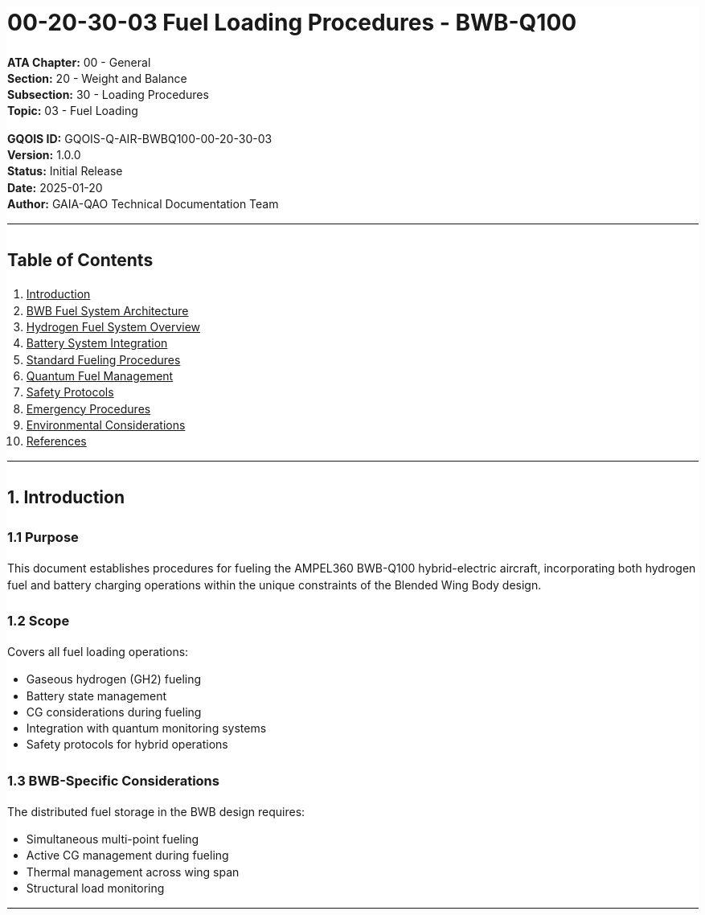 
# 00-20-30-03 Fuel Loading Procedures - BWB-Q100

**ATA Chapter:** 00 - General  
**Section:** 20 - Weight and Balance  
**Subsection:** 30 - Loading Procedures  
**Topic:** 03 - Fuel Loading  

**GQOIS ID:** GQOIS-Q-AIR-BWBQ100-00-20-30-03  
**Version:** 1.0.0  
**Status:** Initial Release  
**Date:** 2025-01-20  
**Author:** GAIA-QAO Technical Documentation Team

---

## Table of Contents

1. [Introduction](#1-introduction)
2. [BWB Fuel System Architecture](#2-bwb-fuel-system-architecture)
3. [Hydrogen Fuel System Overview](#3-hydrogen-fuel-system-overview)
4. [Battery System Integration](#4-battery-system-integration)
5. [Standard Fueling Procedures](#5-standard-fueling-procedures)
6. [Quantum Fuel Management](#6-quantum-fuel-management)
7. [Safety Protocols](#7-safety-protocols)
8. [Emergency Procedures](#8-emergency-procedures)
9. [Environmental Considerations](#9-environmental-considerations)
10. [References](#10-references)

---

## 1. Introduction

### 1.1 Purpose

This document establishes procedures for fueling the AMPEL360 BWB-Q100 hybrid-electric aircraft, incorporating both hydrogen fuel and battery charging operations within the unique constraints of the Blended Wing Body design.

### 1.2 Scope

Covers all fuel loading operations:
- Gaseous hydrogen (GH2) fueling
- Battery state management
- CG considerations during fueling
- Integration with quantum monitoring systems
- Safety protocols for hybrid operations

### 1.3 BWB-Specific Considerations

The distributed fuel storage in the BWB design requires:
- Simultaneous multi-point fueling
- Active CG management during fueling
- Thermal management across wing span
- Structural load monitoring

---